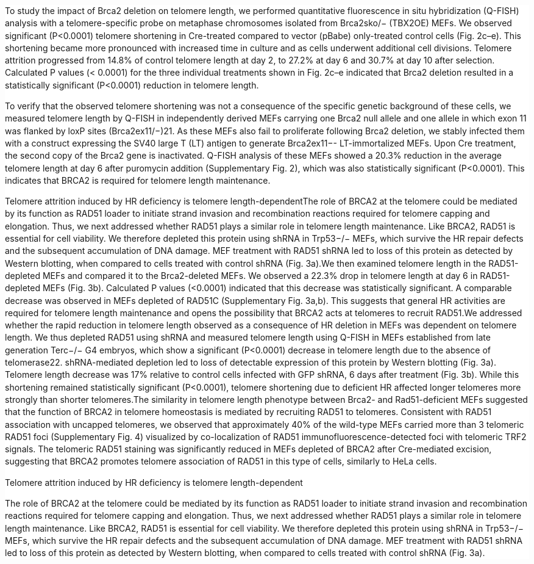To study the impact of Brca2 deletion on telomere length, we performed quantitative fluorescence in situ hybridization (Q-FISH) analysis with a telomere-specific probe on metaphase chromosomes isolated from Brca2sko/− (TBX2OE) MEFs. We observed significant (P<0.0001) telomere shortening in Cre-treated compared to vector (pBabe) only-treated control cells (Fig. 2c–e). This shortening became more pronounced with increased time in culture and as cells underwent additional cell divisions. Telomere attrition progressed from 14.8% of control telomere length at day 2, to 27.2% at day 6 and 30.7% at day 10 after selection. Calculated P values (< 0.0001) for the three individual treatments shown in Fig. 2c–e indicated that Brca2 deletion resulted in a statistically significant (P<0.0001) reduction in telomere length.

To verify that the observed telomere shortening was not a consequence of the specific genetic background of these cells, we measured telomere length by Q-FISH in independently derived MEFs carrying one Brca2 null allele and one allele in which exon 11 was flanked by loxP sites (Brca2ex11/−)21. As these MEFs also fail to proliferate following Brca2 deletion, we stably infected them with a construct expressing the SV40 large T (LT) antigen to generate Brca2ex11−- LT-immortalized MEFs. Upon Cre treatment, the second copy of the Brca2 gene is inactivated. Q-FISH analysis of these MEFs showed a 20.3% reduction in the average telomere length at day 6 after puromycin addition (Supplementary Fig. 2), which was also statistically significant (P<0.0001). This indicates that BRCA2 is required for telomere length maintenance.

Telomere attrition induced by HR deficiency is telomere length-dependentThe role of BRCA2 at the telomere could be mediated by its function as RAD51 loader to initiate strand invasion and recombination reactions required for telomere capping and elongation. Thus, we next addressed whether RAD51 plays a similar role in telomere length maintenance. Like BRCA2, RAD51 is essential for cell viability. We therefore depleted this protein using shRNA in Trp53−/− MEFs, which survive the HR repair defects and the subsequent accumulation of DNA damage. MEF treatment with RAD51 shRNA led to loss of this protein as detected by Western blotting, when compared to cells treated with control shRNA (Fig. 3a).We then examined telomere length in the RAD51-depleted MEFs and compared it to the Brca2-deleted MEFs. We observed a 22.3% drop in telomere length at day 6 in RAD51-depleted MEFs (Fig. 3b). Calculated P values (<0.0001) indicated that this decrease was statistically significant. A comparable decrease was observed in MEFs depleted of RAD51C (Supplementary Fig. 3a,b). This suggests that general HR activities are required for telomere length maintenance and opens the possibility that BRCA2 acts at telomeres to recruit RAD51.We addressed whether the rapid reduction in telomere length observed as a consequence of HR deletion in MEFs was dependent on telomere length. We thus depleted RAD51 using shRNA and measured telomere length using Q-FISH in MEFs established from late generation Terc−/− G4 embryos, which show a significant (P<0.0001) decrease in telomere length due to the absence of telomerase22. shRNA-mediated depletion led to loss of detectable expression of this protein by Western blotting (Fig. 3a). Telomere length decrease was 17% relative to control cells infected with GFP shRNA, 6 days after treatment (Fig. 3b). While this shortening remained statistically significant (P<0.0001), telomere shortening due to deficient HR affected longer telomeres more strongly than shorter telomeres.The similarity in telomere length phenotype between Brca2- and Rad51-deficient MEFs suggested that the function of BRCA2 in telomere homeostasis is mediated by recruiting RAD51 to telomeres. Consistent with RAD51 association with uncapped telomeres, we observed that approximately 40% of the wild-type MEFs carried more than 3 telomeric RAD51 foci (Supplementary Fig. 4) visualized by co-localization of RAD51 immunofluorescence-detected foci with telomeric TRF2 signals. The telomeric RAD51 staining was significantly reduced in MEFs depleted of BRCA2 after Cre-mediated excision, suggesting that BRCA2 promotes telomere association of RAD51 in this type of cells, similarly to HeLa cells.

Telomere attrition induced by HR deficiency is telomere length-dependent

The role of BRCA2 at the telomere could be mediated by its function as RAD51 loader to initiate strand invasion and recombination reactions required for telomere capping and elongation. Thus, we next addressed whether RAD51 plays a similar role in telomere length maintenance. Like BRCA2, RAD51 is essential for cell viability. We therefore depleted this protein using shRNA in Trp53−/− MEFs, which survive the HR repair defects and the subsequent accumulation of DNA damage. MEF treatment with RAD51 shRNA led to loss of this protein as detected by Western blotting, when compared to cells treated with control shRNA (Fig. 3a).
